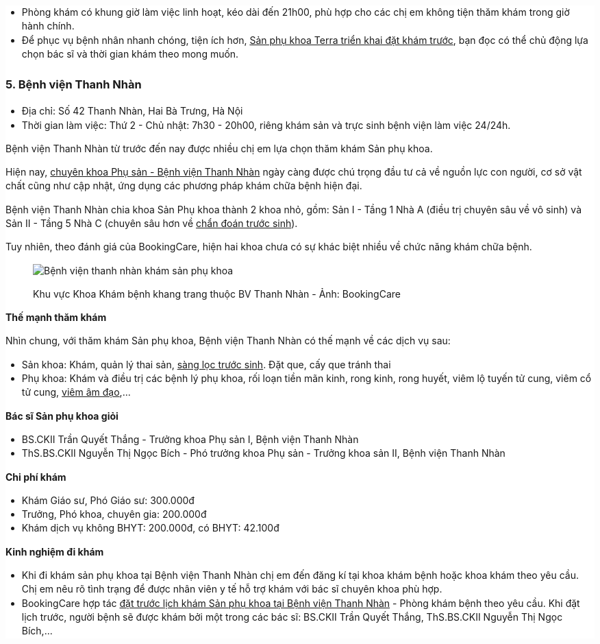 * Phòng khám có khung giờ làm việc linh hoạt, kéo dài đến 21h00, phù hợp cho các chị em không tiện thăm khám trong giờ hành chính.
* Để phục vụ bệnh nhân nhanh chóng, tiện ích hơn, [Sản phụ khoa Terra triển khai đặt khám trước](https://bookingcare.vn/co-so-y-te/phong-kham-san-phu-khoa-terra-p1013), bạn đọc có thể chủ động lựa chọn bác sĩ và thời gian khám theo mong muốn.

### 5. Bệnh viện Thanh Nhàn  <a href="#muc-2050" id="muc-2050"></a>

* Địa chỉ: Số 42 Thanh Nhàn, Hai Bà Trưng, Hà Nội
* Thời gian làm việc: Thứ 2 - Chủ nhật: 7h30 - 20h00, riêng khám sản và trực sinh bệnh viện làm việc 24/24h.

Bệnh viện Thanh Nhàn từ trước đến nay được nhiều chị em lựa chọn thăm khám Sản phụ khoa.

Hiện nay, [chuyên khoa Phụ sản - Bệnh viện Thanh Nhàn](https://bookingcare.vn/dich-vu-y-te/kham-chuyen-khoa/kham-san-phu-khoa-tai-benh-vien-thanh-nhan-i2917) ngày càng được chú trọng đầu tư cả về nguồn lực con người, cơ sở vật chất cũng như cập nhật, ứng dụng các phương pháp khám chữa bệnh hiện đại.

Bệnh viện Thanh Nhàn chia khoa Sản Phụ khoa thành 2 khoa nhỏ, gồm: Sản I - Tầng 1 Nhà A (điều trị chuyên sâu về vô sinh) và Sản II - Tầng 5 Nhà C (chuyên sâu hơn về [chẩn đoán trước sinh](https://bookingcare.vn/cam-nang/5-bac-si-chan-doan-truoc-sinh-gioi-tai-ha-noi-p1113.html)).

Tuy nhiên, theo đánh giá của BookingCare, hiện hai khoa chưa có sự khác biệt nhiều về chức năng khám chữa bệnh.&#x20;

<figure><img src="https://cdn.bookingcare.vn/fo/2019/03/21/144420bv-thanh-nhan-1.jpg" alt="Bệnh viện thanh nhàn khám sản phụ khoa" height="628" width="1200"><figcaption><p>Khu vực Khoa Khám bệnh khang trang thuộc BV Thanh Nhàn - Ảnh: BookingCare</p></figcaption></figure>

**Thế mạnh thăm khám**

Nhìn chung, với thăm khám Sản phụ khoa, Bệnh viện Thanh Nhàn có thế mạnh về các dịch vụ sau:&#x20;

* Sản khoa: Khám, quản lý thai sản, [sàng lọc trước sinh](https://bookingcare.vn/cam-nang/sang-loc-truoc-sinh-va-so-sinh-o-dau-tai-ha-noi-p1106.html). Đặt que, cấy que tránh thai
* Phụ khoa: Khám và điều trị các bệnh lý phụ khoa, rối loạn tiền mãn kinh, rong kinh, rong huyết, viêm lộ tuyến tử cung, viêm cổ tử cung, [viêm âm đạo](https://bookingcare.vn/cam-nang/5-bac-si-kham-va-dieu-tri-viem-am-dao-gioi-tai-ha-noi-p1077.html),...&#x20;

**Bác sĩ Sản phụ khoa giỏi**

* BS.CKII Trần Quyết Thắng - Trưởng khoa Phụ sản I, Bệnh viện Thanh Nhàn
* ThS.BS.CKII Nguyễn Thị Ngọc Bích - Phó trưởng khoa Phụ sản - Trưởng khoa sản II, Bệnh viện Thanh Nhàn

**Chi phí khám**

* Khám Giáo sư, Phó Giáo sư: 300.000đ
* Trưởng, Phó khoa, chuyên gia: 200.000đ
* Khám dịch vụ không BHYT: 200.000đ, có BHYT: 42.100đ

**Kinh nghiệm đi khám**

* Khi đi khám sản phụ khoa tại Bệnh viện Thanh Nhàn chị em đến đăng kí tại khoa khám bệnh hoặc khoa khám theo yêu cầu. Chị em nêu rõ tình trạng để được nhân viên y tế hỗ trợ khám với bác sĩ chuyên khoa phù hợp.
* BookingCare hợp tác [đặt trước lịch khám Sản phụ khoa tại Bệnh viện Thanh Nhàn](https://bookingcare.vn/dich-vu-y-te/kham-chuyen-khoa/kham-san-phu-khoa-tai-benh-vien-thanh-nhan-i2917) - Phòng khám bệnh theo yêu cầu. Khi đặt lịch trước, người bệnh sẽ được khám bởi một trong các bác sĩ: BS.CKII Trần Quyết Thắng, ThS.BS.CKII Nguyễn Thị Ngọc Bích,...
